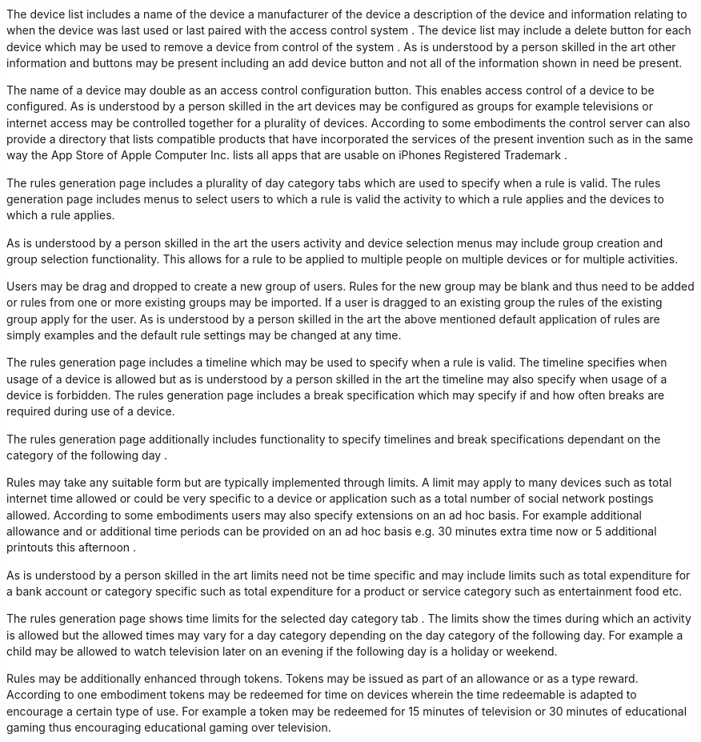 The device list includes a name of the device a manufacturer of the device a description of the device and information relating to when the device was last used or last paired with the access control system . The device list may include a delete button for each device which may be used to remove a device from control of the system . As is understood by a person skilled in the art other information and buttons may be present including an add device button and not all of the information shown in need be present.

The name of a device may double as an access control configuration button. This enables access control of a device to be configured. As is understood by a person skilled in the art devices may be configured as groups for example televisions or internet access may be controlled together for a plurality of devices. According to some embodiments the control server can also provide a directory that lists compatible products that have incorporated the services of the present invention such as in the same way the App Store of Apple Computer Inc. lists all apps that are usable on iPhones Registered Trademark .

The rules generation page includes a plurality of day category tabs which are used to specify when a rule is valid. The rules generation page includes menus to select users to which a rule is valid the activity to which a rule applies and the devices to which a rule applies.

As is understood by a person skilled in the art the users activity and device selection menus may include group creation and group selection functionality. This allows for a rule to be applied to multiple people on multiple devices or for multiple activities.

Users may be drag and dropped to create a new group of users. Rules for the new group may be blank and thus need to be added or rules from one or more existing groups may be imported. If a user is dragged to an existing group the rules of the existing group apply for the user. As is understood by a person skilled in the art the above mentioned default application of rules are simply examples and the default rule settings may be changed at any time.

The rules generation page includes a timeline which may be used to specify when a rule is valid. The timeline specifies when usage of a device is allowed but as is understood by a person skilled in the art the timeline may also specify when usage of a device is forbidden. The rules generation page includes a break specification which may specify if and how often breaks are required during use of a device.

The rules generation page additionally includes functionality to specify timelines and break specifications dependant on the category of the following day .

Rules may take any suitable form but are typically implemented through limits. A limit may apply to many devices such as total internet time allowed or could be very specific to a device or application such as a total number of social network postings allowed. According to some embodiments users may also specify extensions on an ad hoc basis. For example additional allowance and or additional time periods can be provided on an ad hoc basis e.g. 30 minutes extra time now or 5 additional printouts this afternoon .

As is understood by a person skilled in the art limits need not be time specific and may include limits such as total expenditure for a bank account or category specific such as total expenditure for a product or service category such as entertainment food etc.

The rules generation page shows time limits for the selected day category tab . The limits show the times during which an activity is allowed but the allowed times may vary for a day category depending on the day category of the following day. For example a child may be allowed to watch television later on an evening if the following day is a holiday or weekend.

Rules may be additionally enhanced through tokens. Tokens may be issued as part of an allowance or as a type reward. According to one embodiment tokens may be redeemed for time on devices wherein the time redeemable is adapted to encourage a certain type of use. For example a token may be redeemed for 15 minutes of television or 30 minutes of educational gaming thus encouraging educational gaming over television.
